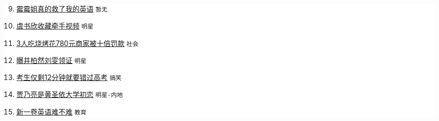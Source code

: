 9. [霉霉姐真的救了我的英语](https://m.weibo.cn/search?containerid=100103type%3D1%26t%3D10%26q%3D%E9%9C%89%E9%9C%89%E5%A7%90%E7%9C%9F%E7%9A%84%E6%95%91%E4%BA%86%E6%88%91%E7%9A%84%E8%8B%B1%E8%AF%AD&stream_entry_id=31&isnewpage=1&extparam=seat%3D1%26filter_type%3Drealtimehot%26c_type%3D31%26flag%3D1%26cate%3D5001%26lcate%3D5001%26stream_entry_id%3D31%26pos%3D7%26dgr%3D0%26band_rank%3D8%26q%3D%25E9%259C%2589%25E9%259C%2589%25E5%25A7%2590%25E7%259C%259F%25E7%259A%2584%25E6%2595%2591%25E4%25BA%2586%25E6%2588%2591%25E7%259A%2584%25E8%258B%25B1%25E8%25AF%25AD%26realpos%3D8%26display_time%3D1749381677%26pre_seqid%3D17493816779310103263626) `暂无` 

10. [虞书欣收藏牵手视频](https://m.weibo.cn/search?containerid=100103type%3D1%26t%3D10%26q%3D%23%E8%99%9E%E4%B9%A6%E6%AC%A3%E6%94%B6%E8%97%8F%E7%89%B5%E6%89%8B%E8%A7%86%E9%A2%91%23&stream_entry_id=31&isnewpage=1&extparam=seat%3D1%26filter_type%3Drealtimehot%26c_type%3D31%26flag%3D1%26cate%3D5001%26lcate%3D5001%26stream_entry_id%3D31%26pos%3D8%26dgr%3D0%26band_rank%3D9%26q%3D%2523%25E8%2599%259E%25E4%25B9%25A6%25E6%25AC%25A3%25E6%2594%25B6%25E8%2597%258F%25E7%2589%25B5%25E6%2589%258B%25E8%25A7%2586%25E9%25A2%2591%2523%26realpos%3D9%26display_time%3D1749381677%26pre_seqid%3D17493816779310103263626) `明星` 

11. [3人吃烧烤花780元商家被十倍罚款](https://m.weibo.cn/search?containerid=100103type%3D1%26t%3D10%26q%3D%233%E4%BA%BA%E5%90%83%E7%83%A7%E7%83%A4%E8%8A%B1780%E5%85%83%E5%95%86%E5%AE%B6%E8%A2%AB%E5%8D%81%E5%80%8D%E7%BD%9A%E6%AC%BE%23&stream_entry_id=31&isnewpage=1&extparam=seat%3D1%26filter_type%3Drealtimehot%26c_type%3D31%26flag%3D1%26cate%3D5001%26lcate%3D5001%26stream_entry_id%3D31%26pos%3D9%26dgr%3D0%26band_rank%3D10%26q%3D%25233%25E4%25BA%25BA%25E5%2590%2583%25E7%2583%25A7%25E7%2583%25A4%25E8%258A%25B1780%25E5%2585%2583%25E5%2595%2586%25E5%25AE%25B6%25E8%25A2%25AB%25E5%258D%2581%25E5%2580%258D%25E7%25BD%259A%25E6%25AC%25BE%2523%26realpos%3D10%26display_time%3D1749381677%26pre_seqid%3D17493816779310103263626) `社会` 

12. [曝井柏然刘雯领证](https://m.weibo.cn/search?containerid=100103type%3D1%26t%3D10%26q%3D%23%E6%9B%9D%E4%BA%95%E6%9F%8F%E7%84%B6%E5%88%98%E9%9B%AF%E9%A2%86%E8%AF%81%23&stream_entry_id=31&isnewpage=1&extparam=seat%3D1%26filter_type%3Drealtimehot%26c_type%3D31%26flag%3D2%26cate%3D5001%26lcate%3D5001%26stream_entry_id%3D31%26pos%3D10%26dgr%3D0%26band_rank%3D11%26q%3D%2523%25E6%259B%259D%25E4%25BA%2595%25E6%259F%258F%25E7%2584%25B6%25E5%2588%2598%25E9%259B%25AF%25E9%25A2%2586%25E8%25AF%2581%2523%26realpos%3D11%26display_time%3D1749381677%26pre_seqid%3D17493816779310103263626) `明星` 

13. [考生仅剩12分钟就要错过高考](https://m.weibo.cn/search?containerid=100103type%3D1%26t%3D10%26q%3D%E8%80%83%E7%94%9F%E4%BB%85%E5%89%A912%E5%88%86%E9%92%9F%E5%B0%B1%E8%A6%81%E9%94%99%E8%BF%87%E9%AB%98%E8%80%83&stream_entry_id=31&isnewpage=1&extparam=seat%3D1%26filter_type%3Drealtimehot%26c_type%3D31%26flag%3D1%26cate%3D5001%26lcate%3D5001%26stream_entry_id%3D31%26pos%3D11%26dgr%3D0%26band_rank%3D12%26q%3D%25E8%2580%2583%25E7%2594%259F%25E4%25BB%2585%25E5%2589%25A912%25E5%2588%2586%25E9%2592%259F%25E5%25B0%25B1%25E8%25A6%2581%25E9%2594%2599%25E8%25BF%2587%25E9%25AB%2598%25E8%2580%2583%26realpos%3D12%26display_time%3D1749381677%26pre_seqid%3D17493816779310103263626) `搞笑` 

14. [贾乃亮是黄圣依大学初恋](https://m.weibo.cn/search?containerid=100103type%3D1%26t%3D10%26q%3D%23%E8%B4%BE%E4%B9%83%E4%BA%AE%E6%98%AF%E9%BB%84%E5%9C%A3%E4%BE%9D%E5%A4%A7%E5%AD%A6%E5%88%9D%E6%81%8B%23&stream_entry_id=31&isnewpage=1&extparam=seat%3D1%26filter_type%3Drealtimehot%26c_type%3D31%26flag%3D2%26cate%3D5001%26lcate%3D5001%26stream_entry_id%3D31%26pos%3D12%26dgr%3D0%26band_rank%3D13%26q%3D%2523%25E8%25B4%25BE%25E4%25B9%2583%25E4%25BA%25AE%25E6%2598%25AF%25E9%25BB%2584%25E5%259C%25A3%25E4%25BE%259D%25E5%25A4%25A7%25E5%25AD%25A6%25E5%2588%259D%25E6%2581%258B%2523%26realpos%3D13%26display_time%3D1749381677%26pre_seqid%3D17493816779310103263626) `明星-内地` 

15. [新一卷英语难不难](https://m.weibo.cn/search?containerid=100103type%3D1%26t%3D10%26q%3D%E6%96%B0%E4%B8%80%E5%8D%B7%E8%8B%B1%E8%AF%AD%E9%9A%BE%E4%B8%8D%E9%9A%BE&stream_entry_id=31&isnewpage=1&extparam=seat%3D1%26filter_type%3Drealtimehot%26c_type%3D31%26flag%3D0%26cate%3D5001%26lcate%3D5001%26stream_entry_id%3D31%26pos%3D13%26dgr%3D0%26band_rank%3D14%26q%3D%25E6%2596%25B0%25E4%25B8%2580%25E5%258D%25B7%25E8%258B%25B1%25E8%25AF%25AD%25E9%259A%25BE%25E4%25B8%258D%25E9%259A%25BE%26realpos%3D14%26display_time%3D1749381677%26pre_seqid%3D17493816779310103263626) `教育` 
